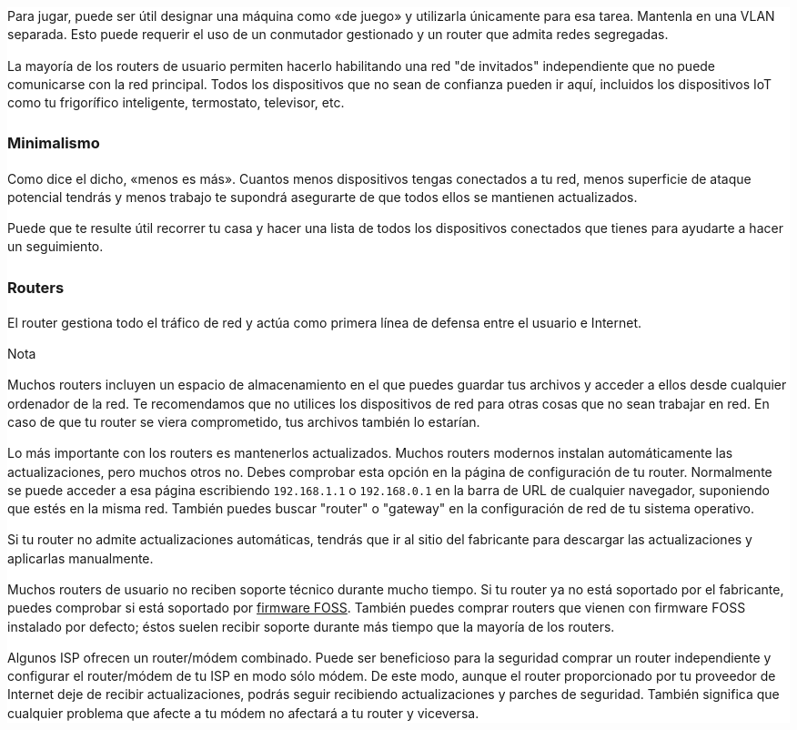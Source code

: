 Para jugar, puede ser útil designar una máquina como «de juego» y utilizarla únicamente para esa tarea. Mantenla en una VLAN separada. Esto puede requerir el uso de un conmutador gestionado y un router que admita redes segregadas.

La mayoría de los routers de usuario permiten hacerlo habilitando una red "de invitados" independiente que no puede comunicarse con la red principal. Todos los dispositivos que no sean de confianza pueden ir aquí, incluidos los dispositivos IoT como tu frigorífico inteligente, termostato, televisor, etc.

### Minimalismo

Como dice el dicho, «menos es más». Cuantos menos dispositivos tengas conectados a tu red, menos superficie de ataque potencial tendrás y menos trabajo te supondrá asegurarte de que todos ellos se mantienen actualizados.

Puede que te resulte útil recorrer tu casa y hacer una lista de todos los dispositivos conectados que tienes para ayudarte a hacer un seguimiento.

### Routers

El router gestiona todo el tráfico de red y actúa como primera línea de defensa entre el usuario e Internet.

<div class="admonition Note" markdown>
<p class="admonition-title">Nota</p>

Muchos routers incluyen un espacio de almacenamiento en el que puedes guardar tus archivos y acceder a ellos desde cualquier ordenador de la red. Te recomendamos que no utilices los dispositivos de red para otras cosas que no sean trabajar en red. En caso de que tu router se viera comprometido, tus archivos también lo estarían.

</div>

Lo más importante con los routers es mantenerlos actualizados. Muchos routers modernos instalan automáticamente las actualizaciones, pero muchos otros no. Debes comprobar esta opción en la página de configuración de tu router. Normalmente se puede acceder a esa página escribiendo `192.168.1.1` o `192.168.0.1` en la barra de URL de cualquier navegador, suponiendo que estés en la misma red. También puedes buscar "router" o "gateway" en la configuración de red de tu sistema operativo.

Si tu router no admite actualizaciones automáticas, tendrás que ir al sitio del fabricante para descargar las actualizaciones y aplicarlas manualmente.

Muchos routers de usuario no reciben soporte técnico durante mucho tiempo. Si tu router ya no está soportado por el fabricante, puedes comprobar si está soportado por [firmware FOSS](../router.md). También puedes comprar routers que vienen con firmware FOSS instalado por defecto; éstos suelen recibir soporte durante más tiempo que la mayoría de los routers.

Algunos ISP ofrecen un router/módem combinado. Puede ser beneficioso para la seguridad comprar un router independiente y configurar el router/módem de tu ISP en modo sólo módem. De este modo, aunque el router proporcionado por tu proveedor de Internet deje de recibir actualizaciones, podrás seguir recibiendo actualizaciones y parches de seguridad. También significa que cualquier problema que afecte a tu módem no afectará a tu router y viceversa.
